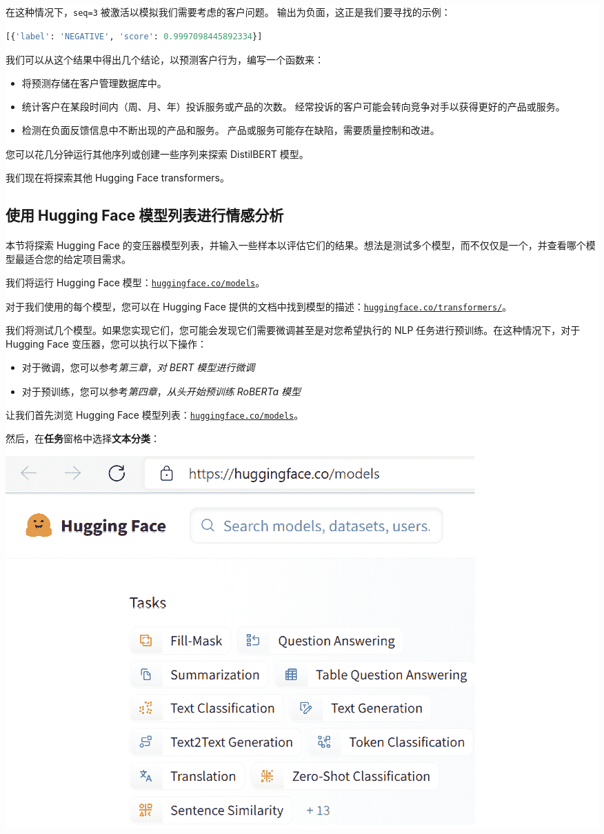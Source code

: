 在这种情况下，`seq=3` 被激活以模拟我们需要考虑的客户问题。 输出为负面，这正是我们要寻找的示例：

```py
[{'label': 'NEGATIVE', 'score': 0.9997098445892334}] 
```

我们可以从这个结果中得出几个结论，以预测客户行为，编写一个函数来：

+   将预测存储在客户管理数据库中。

+   统计客户在某段时间内（周、月、年）投诉服务或产品的次数。 经常投诉的客户可能会转向竞争对手以获得更好的产品或服务。

+   检测在负面反馈信息中不断出现的产品和服务。 产品或服务可能存在缺陷，需要质量控制和改进。

您可以花几分钟运行其他序列或创建一些序列来探索 DistilBERT 模型。

我们现在将探索其他 Hugging Face transformers。

## 使用 Hugging Face 模型列表进行情感分析

本节将探索 Hugging Face 的变压器模型列表，并输入一些样本以评估它们的结果。想法是测试多个模型，而不仅仅是一个，并查看哪个模型最适合您的给定项目需求。

我们将运行 Hugging Face 模型：[`huggingface.co/models`](https://huggingface.co/models)。

对于我们使用的每个模型，您可以在 Hugging Face 提供的文档中找到模型的描述：[`huggingface.co/transformers/`](https://huggingface.co/transformers/)。

我们将测试几个模型。如果您实现它们，您可能会发现它们需要微调甚至是对您希望执行的 NLP 任务进行预训练。在这种情况下，对于 Hugging Face 变压器，您可以执行以下操作：

+   对于微调，您可以参考*第三章*，*对 BERT 模型进行微调*

+   对于预训练，您可以参考*第四章*，*从头开始预训练 RoBERTa 模型*

让我们首先浏览 Hugging Face 模型列表：[`huggingface.co/models`](https://huggingface.co/models)。

然后，在**任务**窗格中选择**文本分类**：

![一个包含文本说明的图像](img/B17948_12_04.png)
